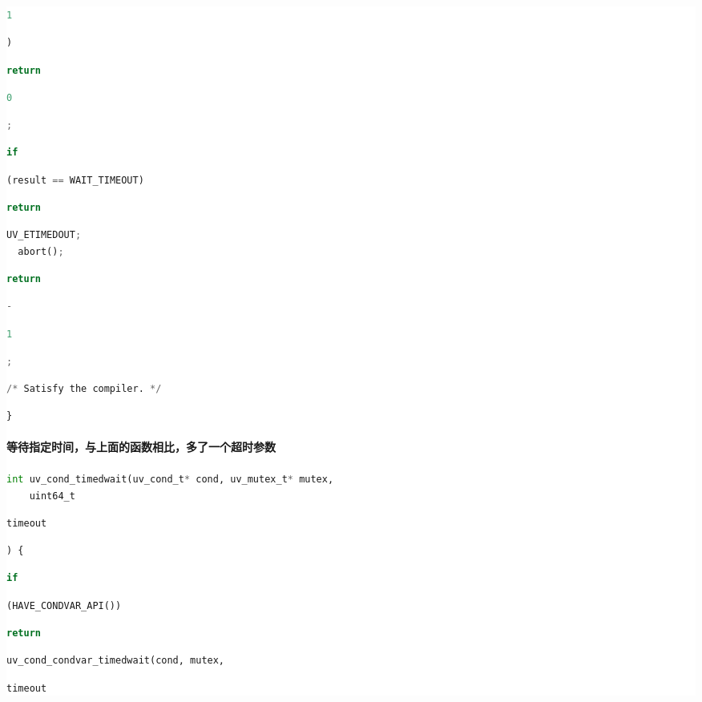 ```python
```
```python
1
```
```python
)
```
```python
return
```
```python
0
```
```python
;
```
```python
if
```
```python
(result == WAIT_TIMEOUT)
```
```python
return
```
```python
UV_ETIMEDOUT;
  abort();
```
```python
return
```
```python
-
```
```python
1
```
```python
;
```
```python
/* Satisfy the compiler. */
```
```python
}
```
#### 等待指定时间，与上面的函数相比，多了一个超时参数
```python
int uv_cond_timedwait(uv_cond_t* cond, uv_mutex_t* mutex,
    uint64_t
```
```python
timeout
```
```python
) {
```
```python
if
```
```python
(HAVE_CONDVAR_API())
```
```python
return
```
```python
uv_cond_condvar_timedwait(cond, mutex,
```
```python
timeout
```